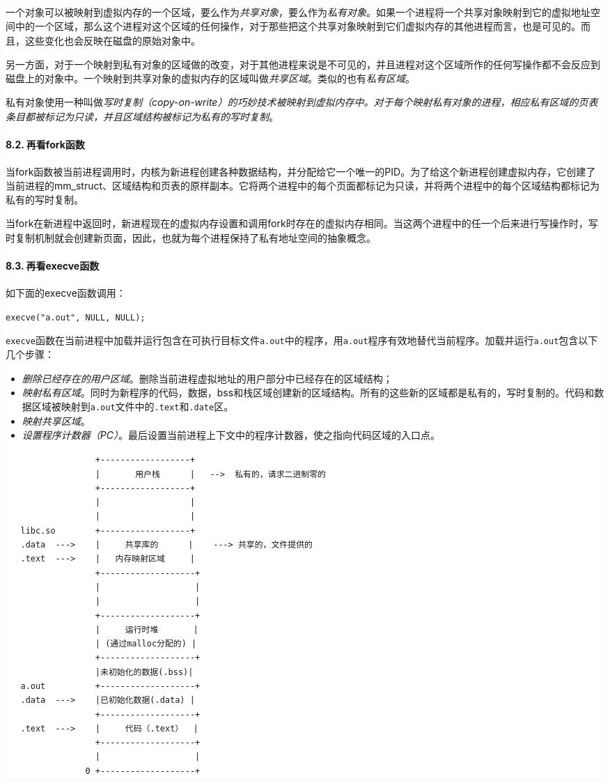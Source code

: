 一个对象可以被映射到虚拟内存的一个区域，要么作为*共享对象*，要么作为*私有对象*。如果一个进程将一个共享对象映射到它的虚拟地址空间中的一个区域，那么这个进程对这个区域的任何操作，对于那些把这个共享对象映射到它们虚拟内存的其他进程而言，也是可见的。而且，这些变化也会反映在磁盘的原始对象中。

另一方面，对于一个映射到私有对象的区域做的改变，对于其他进程来说是不可见的，并且进程对这个区域所作的任何写操作都不会反应到磁盘上的对象中。一个映射到共享对象的虚拟内存的区域叫做*共享区域*。类似的也有*私有区域*。

私有对象使用一种叫做*写时复制（copy-on-write）*的巧妙技术被映射到虚拟内存中。对于每个映射私有对象的进程，相应私有区域的页表条目都被标记为只读，并且区域结构被标记为*私有的写时复制*。

#### 8.2. 再看fork函数

当fork函数被当前进程调用时，内核为新进程创建各种数据结构，并分配给它一个唯一的PID。为了给这个新进程创建虚拟内存，它创建了当前进程的mm_struct、区域结构和页表的原样副本。它将两个进程中的每个页面都标记为只读，并将两个进程中的每个区域结构都标记为私有的写时复制。

当fork在新进程中返回时，新进程现在的虚拟内存设置和调用fork时存在的虚拟内存相同。当这两个进程中的任一个后来进行写操作时，写时复制机制就会创建新页面，因此，也就为每个进程保持了私有地址空间的抽象概念。

#### 8.3. 再看execve函数

如下面的execve函数调用：
```
execve("a.out", NULL, NULL);
```

`execve`函数在当前进程中加载并运行包含在可执行目标文件`a.out`中的程序，用`a.out`程序有效地替代当前程序。加载并运行`a.out`包含以下几个步骤：

* *删除已经存在的用户区域*。删除当前进程虚拟地址的用户部分中已经存在的区域结构；
* *映射私有区域*。同时为新程序的代码，数据，bss和栈区域创建新的区域结构。所有的这些新的区域都是私有的，写时复制的。代码和数据区域被映射到`a.out`文件中的`.text`和`.date`区。
* *映射共享区域*。
* *设置程序计数器（PC）*。最后设置当前进程上下文中的程序计数器，使之指向代码区域的入口点。

```
                  +------------------+    
                  |       用户栈      |   -->  私有的，请求二进制零的
                  +------------------+
                  |                  |
                  |                  |     
   libc.so        +------------------+    
   .data  --->    |     共享库的      |    ---> 共享的，文件提供的
   .text  --->    |   内存映射区域     |
                  +-------------------+  
                  |                   |
                  |                   |  
                  +-------------------+  
                  |     运行时堆       |
                  | (通过malloc分配的) |
                  +-------------------+
                  |未初始化的数据(.bss)|
   a.out          +-------------------+
   .data  --->    |已初始化数据(.data) |
                  +-------------------+
   .text  --->    |     代码（.text）  |
                  +-------------------+   
                  |                   |  
                0 +-------------------+  
```
